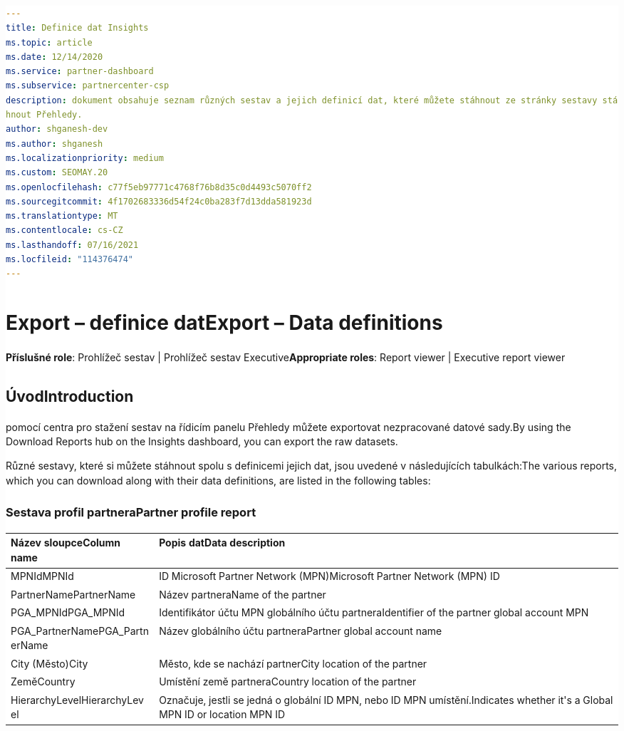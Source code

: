 ```yaml
---
title: Definice dat Insights
ms.topic: article
ms.date: 12/14/2020
ms.service: partner-dashboard
ms.subservice: partnercenter-csp
description: dokument obsahuje seznam různých sestav a jejich definicí dat, které můžete stáhnout ze stránky sestavy stáhnout Přehledy.
author: shganesh-dev
ms.author: shganesh
ms.localizationpriority: medium
ms.custom: SEOMAY.20
ms.openlocfilehash: c77f5eb97771c4768f76b8d35c0d4493c5070ff2
ms.sourcegitcommit: 4f1702683336d54f24c0ba283f7d13dda581923d
ms.translationtype: MT
ms.contentlocale: cs-CZ
ms.lasthandoff: 07/16/2021
ms.locfileid: "114376474"
---
```

# <a name="export--data-definitions"></a><span data-ttu-id="feb12-103">Export – definice dat</span><span class="sxs-lookup"><span data-stu-id="feb12-103">Export – Data definitions</span></span> 

<span data-ttu-id="feb12-104">**Příslušné role**: Prohlížeč sestav | Prohlížeč sestav Executive</span><span class="sxs-lookup"><span data-stu-id="feb12-104">**Appropriate roles**: Report viewer | Executive report viewer</span></span>

## <a name="introduction"></a><span data-ttu-id="feb12-105">Úvod</span><span class="sxs-lookup"><span data-stu-id="feb12-105">Introduction</span></span> 

<span data-ttu-id="feb12-106">pomocí centra pro stažení sestav na řídicím panelu Přehledy můžete exportovat nezpracované datové sady.</span><span class="sxs-lookup"><span data-stu-id="feb12-106">By using the Download Reports hub on the Insights dashboard, you can export the raw datasets.</span></span> 

<span data-ttu-id="feb12-107">Různé sestavy, které si můžete stáhnout spolu s definicemi jejich dat, jsou uvedené v následujících tabulkách:</span><span class="sxs-lookup"><span data-stu-id="feb12-107">The various reports, which you can download along with their data definitions, are listed in the following tables:</span></span> 

### <a name="partner-profile-report"></a><span data-ttu-id="feb12-108">**Sestava profil partnera**</span><span class="sxs-lookup"><span data-stu-id="feb12-108">**Partner profile report**</span></span>

| <span data-ttu-id="feb12-109">Název sloupce</span><span class="sxs-lookup"><span data-stu-id="feb12-109">Column name</span></span> | <span data-ttu-id="feb12-110">Popis dat</span><span class="sxs-lookup"><span data-stu-id="feb12-110">Data description</span></span> | 
| :--------- | :--------- | 
| <span data-ttu-id="feb12-111">MPNId</span><span class="sxs-lookup"><span data-stu-id="feb12-111">MPNId</span></span> | <span data-ttu-id="feb12-112">ID Microsoft Partner Network (MPN)</span><span class="sxs-lookup"><span data-stu-id="feb12-112">Microsoft Partner Network (MPN) ID</span></span>| 
| <span data-ttu-id="feb12-113">PartnerName</span><span class="sxs-lookup"><span data-stu-id="feb12-113">PartnerName</span></span> | <span data-ttu-id="feb12-114">Název partnera</span><span class="sxs-lookup"><span data-stu-id="feb12-114">Name of the partner</span></span> | 
| <span data-ttu-id="feb12-115">PGA_MPNId</span><span class="sxs-lookup"><span data-stu-id="feb12-115">PGA_MPNId</span></span> | <span data-ttu-id="feb12-116">Identifikátor účtu MPN globálního účtu partnera</span><span class="sxs-lookup"><span data-stu-id="feb12-116">Identifier of the partner global account MPN</span></span> | 
| <span data-ttu-id="feb12-117">PGA_PartnerName</span><span class="sxs-lookup"><span data-stu-id="feb12-117">PGA_PartnerName</span></span> | <span data-ttu-id="feb12-118">Název globálního účtu partnera</span><span class="sxs-lookup"><span data-stu-id="feb12-118">Partner global account name</span></span> | 
| <span data-ttu-id="feb12-119">City (Město)</span><span class="sxs-lookup"><span data-stu-id="feb12-119">City</span></span> | <span data-ttu-id="feb12-120">Město, kde se nachází partner</span><span class="sxs-lookup"><span data-stu-id="feb12-120">City location of the partner</span></span> | 
| <span data-ttu-id="feb12-121">Země</span><span class="sxs-lookup"><span data-stu-id="feb12-121">Country</span></span> | <span data-ttu-id="feb12-122">Umístění země partnera</span><span class="sxs-lookup"><span data-stu-id="feb12-122">Country location of the partner</span></span> | 
| <span data-ttu-id="feb12-123">HierarchyLevel</span><span class="sxs-lookup"><span data-stu-id="feb12-123">HierarchyLevel</span></span> | <span data-ttu-id="feb12-124">Označuje, jestli se jedná o globální ID MPN, nebo ID MPN umístění.</span><span class="sxs-lookup"><span data-stu-id="feb12-124">Indicates whether it's a Global MPN ID or location MPN ID</span></span> | 